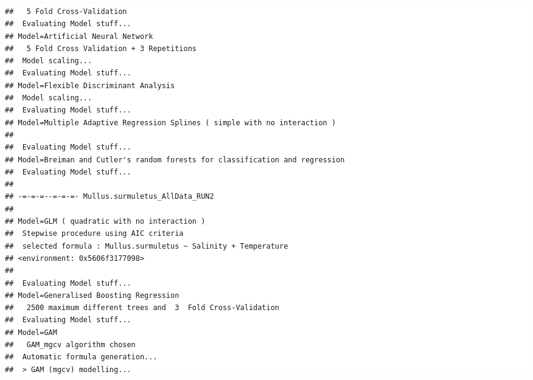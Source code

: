     ##   5 Fold Cross-Validation
    ##  Evaluating Model stuff...
    ## Model=Artificial Neural Network 
    ##   5 Fold Cross Validation + 3 Repetitions
    ##  Model scaling...
    ##  Evaluating Model stuff...
    ## Model=Flexible Discriminant Analysis
    ##  Model scaling...
    ##  Evaluating Model stuff...
    ## Model=Multiple Adaptive Regression Splines ( simple with no interaction )
    ## 
    ##  Evaluating Model stuff...
    ## Model=Breiman and Cutler's random forests for classification and regression
    ##  Evaluating Model stuff...
    ## 
    ## -=-=-=--=-=-=- Mullus.surmuletus_AllData_RUN2 
    ## 
    ## Model=GLM ( quadratic with no interaction )
    ##  Stepwise procedure using AIC criteria
    ##  selected formula : Mullus.surmuletus ~ Salinity + Temperature
    ## <environment: 0x5606f3177098>
    ## 
    ##  Evaluating Model stuff...
    ## Model=Generalised Boosting Regression 
    ##   2500 maximum different trees and  3  Fold Cross-Validation
    ##  Evaluating Model stuff...
    ## Model=GAM
    ##   GAM_mgcv algorithm chosen
    ##  Automatic formula generation...
    ##  > GAM (mgcv) modelling...